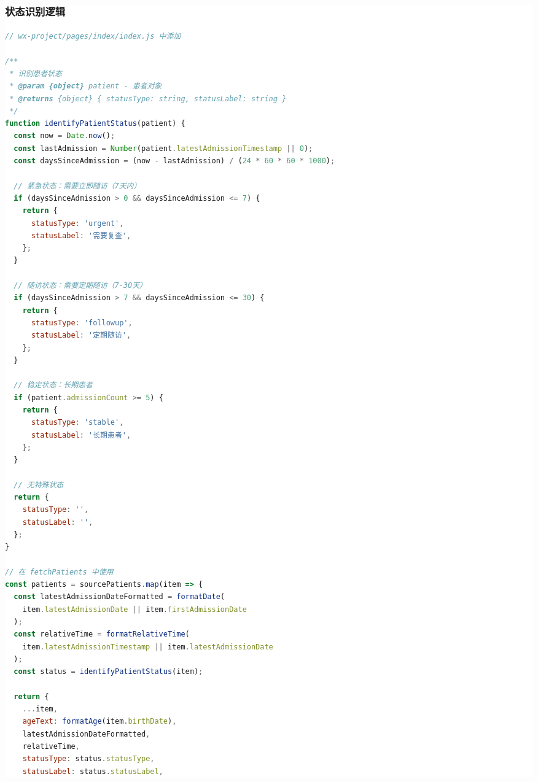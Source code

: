 ### 状态识别逻辑

```javascript
// wx-project/pages/index/index.js 中添加

/**
 * 识别患者状态
 * @param {object} patient - 患者对象
 * @returns {object} { statusType: string, statusLabel: string }
 */
function identifyPatientStatus(patient) {
  const now = Date.now();
  const lastAdmission = Number(patient.latestAdmissionTimestamp || 0);
  const daysSinceAdmission = (now - lastAdmission) / (24 * 60 * 60 * 1000);

  // 紧急状态：需要立即随访（7天内）
  if (daysSinceAdmission > 0 && daysSinceAdmission <= 7) {
    return {
      statusType: 'urgent',
      statusLabel: '需要复查',
    };
  }

  // 随访状态：需要定期随访（7-30天）
  if (daysSinceAdmission > 7 && daysSinceAdmission <= 30) {
    return {
      statusType: 'followup',
      statusLabel: '定期随访',
    };
  }

  // 稳定状态：长期患者
  if (patient.admissionCount >= 5) {
    return {
      statusType: 'stable',
      statusLabel: '长期患者',
    };
  }

  // 无特殊状态
  return {
    statusType: '',
    statusLabel: '',
  };
}

// 在 fetchPatients 中使用
const patients = sourcePatients.map(item => {
  const latestAdmissionDateFormatted = formatDate(
    item.latestAdmissionDate || item.firstAdmissionDate
  );
  const relativeTime = formatRelativeTime(
    item.latestAdmissionTimestamp || item.latestAdmissionDate
  );
  const status = identifyPatientStatus(item);

  return {
    ...item,
    ageText: formatAge(item.birthDate),
    latestAdmissionDateFormatted,
    relativeTime,
    statusType: status.statusType,
    statusLabel: status.statusLabel,
```
